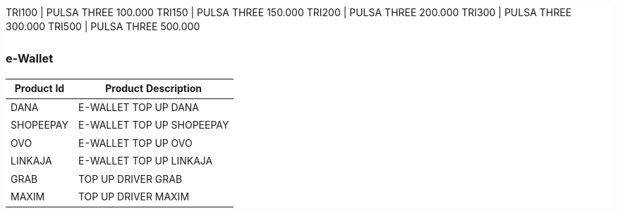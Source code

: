 TRI100	| PULSA	THREE 100.000
TRI150	| PULSA	THREE 150.000
TRI200	| PULSA	THREE 200.000
TRI300	| PULSA	THREE 300.000
TRI500	| PULSA	THREE 500.000

### e-Wallet
Product Id | Product Description
---------- | -------------------
DANA	| E-WALLET TOP UP DANA
SHOPEEPAY	| E-WALLET TOP UP SHOPEEPAY
OVO	| E-WALLET TOP UP OVO
LINKAJA	| E-WALLET TOP UP LINKAJA
GRAB	| TOP UP DRIVER GRAB
MAXIM	| TOP UP DRIVER MAXIM

